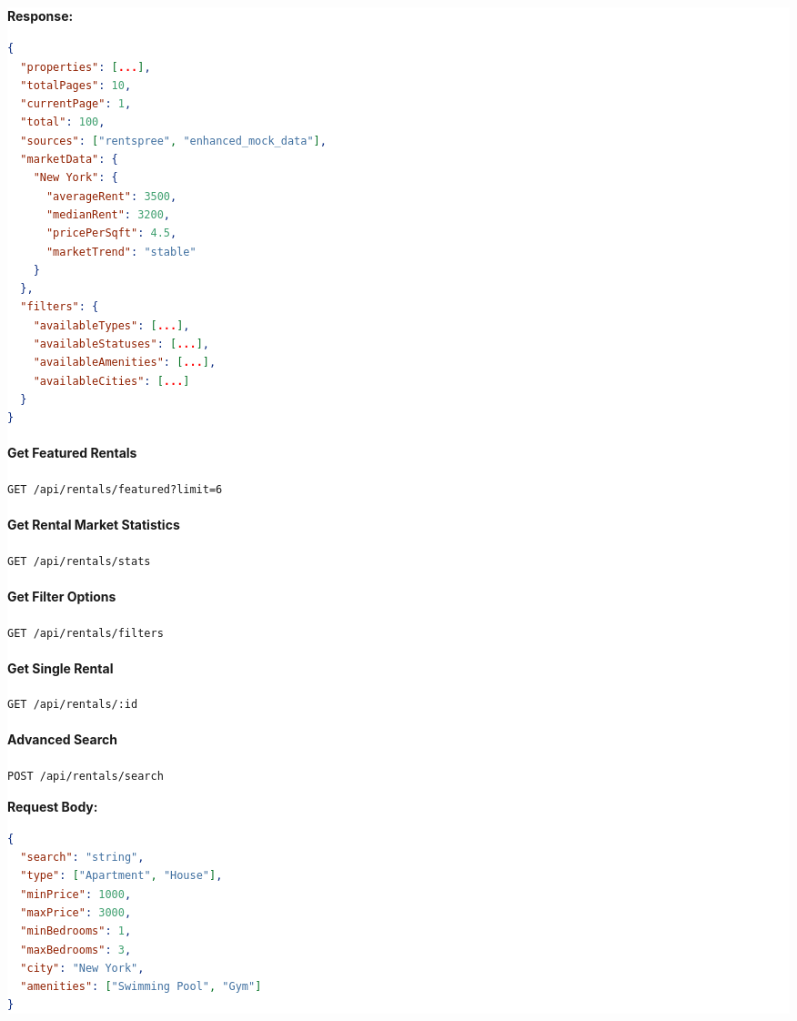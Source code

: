 **Response:**
```json
{
  "properties": [...],
  "totalPages": 10,
  "currentPage": 1,
  "total": 100,
  "sources": ["rentspree", "enhanced_mock_data"],
  "marketData": {
    "New York": {
      "averageRent": 3500,
      "medianRent": 3200,
      "pricePerSqft": 4.5,
      "marketTrend": "stable"
    }
  },
  "filters": {
    "availableTypes": [...],
    "availableStatuses": [...],
    "availableAmenities": [...],
    "availableCities": [...]
  }
}
```

#### Get Featured Rentals
```
GET /api/rentals/featured?limit=6
```

#### Get Rental Market Statistics
```
GET /api/rentals/stats
```

#### Get Filter Options
```
GET /api/rentals/filters
```

#### Get Single Rental
```
GET /api/rentals/:id
```

#### Advanced Search
```
POST /api/rentals/search
```
**Request Body:**
```json
{
  "search": "string",
  "type": ["Apartment", "House"],
  "minPrice": 1000,
  "maxPrice": 3000,
  "minBedrooms": 1,
  "maxBedrooms": 3,
  "city": "New York",
  "amenities": ["Swimming Pool", "Gym"]
}
```
